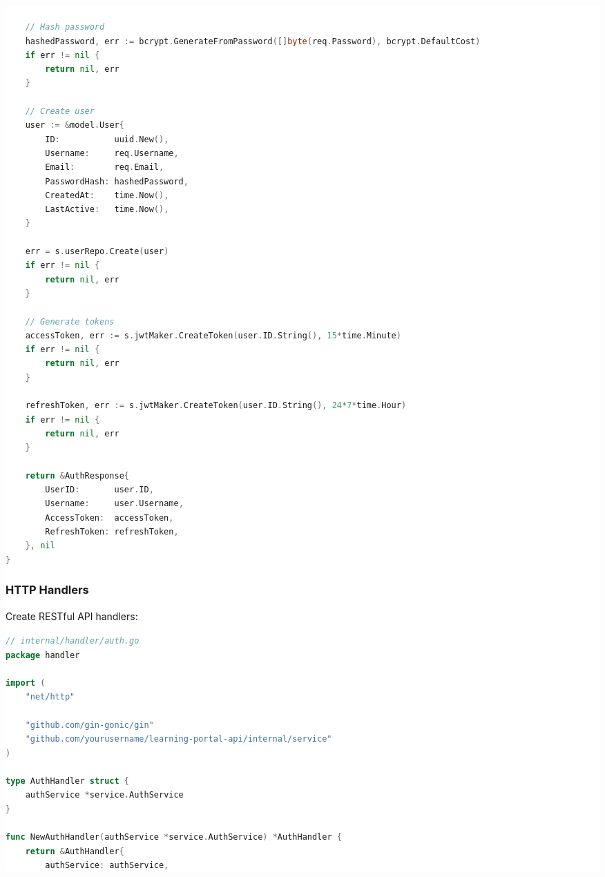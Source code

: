 ```go

    // Hash password
    hashedPassword, err := bcrypt.GenerateFromPassword([]byte(req.Password), bcrypt.DefaultCost)
    if err != nil {
        return nil, err
    }

    // Create user
    user := &model.User{
        ID:           uuid.New(),
        Username:     req.Username,
        Email:        req.Email,
        PasswordHash: hashedPassword,
        CreatedAt:    time.Now(),
        LastActive:   time.Now(),
    }

    err = s.userRepo.Create(user)
    if err != nil {
        return nil, err
    }

    // Generate tokens
    accessToken, err := s.jwtMaker.CreateToken(user.ID.String(), 15*time.Minute)
    if err != nil {
        return nil, err
    }

    refreshToken, err := s.jwtMaker.CreateToken(user.ID.String(), 24*7*time.Hour)
    if err != nil {
        return nil, err
    }

    return &AuthResponse{
        UserID:       user.ID,
        Username:     user.Username,
        AccessToken:  accessToken,
        RefreshToken: refreshToken,
    }, nil
}
```

### HTTP Handlers

Create RESTful API handlers:

```go
// internal/handler/auth.go
package handler

import (
    "net/http"

    "github.com/gin-gonic/gin"
    "github.com/yourusername/learning-portal-api/internal/service"
)

type AuthHandler struct {
    authService *service.AuthService
}

func NewAuthHandler(authService *service.AuthService) *AuthHandler {
    return &AuthHandler{
        authService: authService,
```